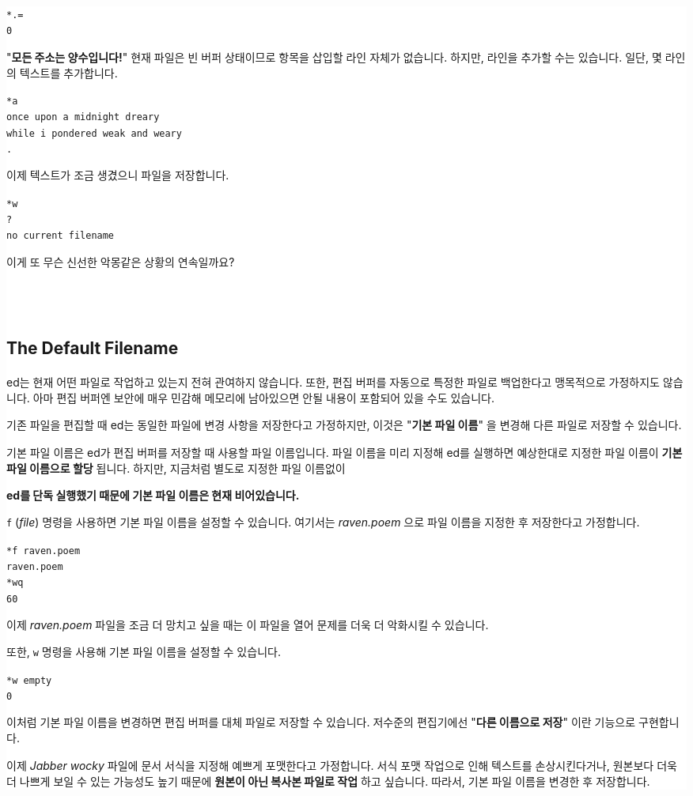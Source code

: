 ```
*.=
0
```

"**모든 주소는 양수입니다!**" 현재 파일은 빈 버퍼 상태이므로 항목을 삽입할 라인 자체가 없습니다. 하지만, 라인을 추가할 수는 있습니다. 
일단, 몇 라인의 텍스트를 추가합니다.

```
*a
once upon a midnight dreary
while i pondered weak and weary
.
```

이제 텍스트가 조금 생겼으니 파일을 저장합니다.

```
*w
?
no current filename
```

이게 또 무슨 신선한 악몽같은 상황의 연속일까요?

<br><br>

## The Default Filename
ed는 현재 어떤 파일로 작업하고 있는지 전혀 관여하지 않습니다. 또한, 편집 버퍼를 자동으로 특정한 파일로 백업한다고 맹목적으로 가정하지도 않습니다. 
아마 편집 버퍼엔 보안에 매우 민감해 메모리에 남아있으면 안될 내용이 포함되어 있을 수도 있습니다. 

기존 파일을 편집할 때 ed는 동일한 파일에 변경 사항을 저장한다고 가정하지만, 이것은 "**기본 파일 이름**" 을 변경해 다른 파일로 저장할 수 있습니다.

기본 파일 이름은 ed가 편집 버퍼를 저장할 때 사용할 파일 이름입니다. 파일 이름을 미리 지정해 ed를 실행하면 예상한대로 지정한 파일 이름이 
**기본 파일 이름으로 할당** 됩니다. 하지만, 지금처럼 별도로 지정한 파일 이름없이 

**ed를 단독 실행했기 때문에 기본 파일 이름은 현재 비어있습니다.** 

`f` (*file*) 명령을 사용하면 기본 파일 이름을 설정할 수 있습니다. 여기서는 *raven.poem* 으로 파일 이름을 지정한 후 저장한다고 가정합니다.

```
*f raven.poem
raven.poem
*wq
60
```

이제 *raven.poem* 파일을 조금 더 망치고 싶을 때는 이 파일을 열어 문제를 더욱 더 악화시킬 수 있습니다.

또한, `w` 명령을 사용해 기본 파일 이름을 설정할 수 있습니다.

```
*w empty
0
```

이처럼 기본 파일 이름을 변경하면 편집 버퍼를 대체 파일로 저장할 수 있습니다. 저수준의 편집기에선 "**다른 이름으로 저장**" 이란 기능으로 구현합니다.

이제 *Jabber wocky* 파일에 문서 서식을 지정해 예쁘게 포맷한다고 가정합니다. 서식 포맷 작업으로 인해 텍스트를 손상시킨다거나, 원본보다 더욱 더 나쁘게 
보일 수 있는 가능성도 높기 때문에 **원본이 아닌 복사본 파일로 작업** 하고 싶습니다. 따라서, 기본 파일 이름을 변경한 후 저장합니다.
